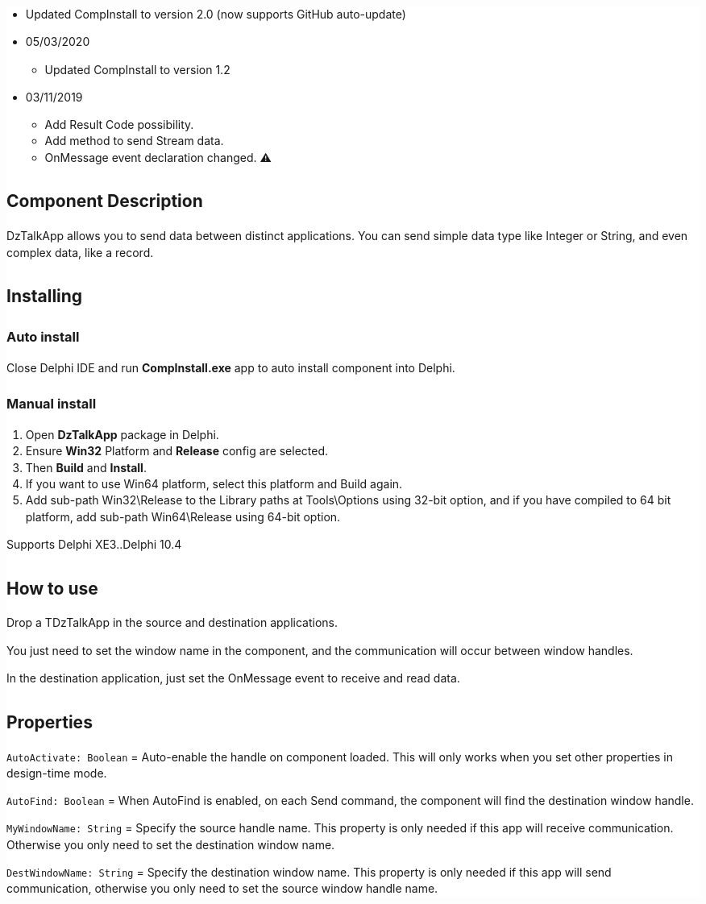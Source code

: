    - Updated CompInstall to version 2.0 (now supports GitHub auto-update)

- 05/03/2020

   - Updated CompInstall to version 1.2

- 03/11/2019

   - Add Result Code possibility.
   - Add method to send Stream data.
   - OnMessage event declaration changed. :warning:

## Component Description

DzTalkApp allows you to send data between distinct applications. You can send simple data type like Integer or String, and even complex data, like a record.

## Installing

### Auto install

Close Delphi IDE and run **CompInstall.exe** app to auto install component into Delphi.

### Manual install

1. Open **DzTalkApp** package in Delphi.
2. Ensure **Win32** Platform and **Release** config are selected.
3. Then **Build** and **Install**.
4. If you want to use Win64 platform, select this platform and Build again.
5. Add sub-path Win32\Release to the Library paths at Tools\Options using 32-bit option, and if you have compiled to 64 bit platform, add sub-path Win64\Release using 64-bit option.

Supports Delphi XE3..Delphi 10.4

## How to use

Drop a TDzTalkApp in the source and destination applications.

You just need to set the window name in the component, and the communication will occur between window handles.

In the destination application, just set the OnMessage event to receive and read data.

## Properties

`AutoActivate: Boolean` = Auto-enable the handle on component loaded. This will only works when you set other properties in design-time mode.

`AutoFind: Boolean` = When AutoFind is enabled, on each Send command, the component will find the destination window handle.

`MyWindowName: String` = Specify the source handle name. This property is only needed if this app will receive communication. Otherwise you only need to set the destination window name.

`DestWindowName: String` = Specify the destination window name. This property is only needed if this app will send communication, otherwise you only need to set the source window handle name.
